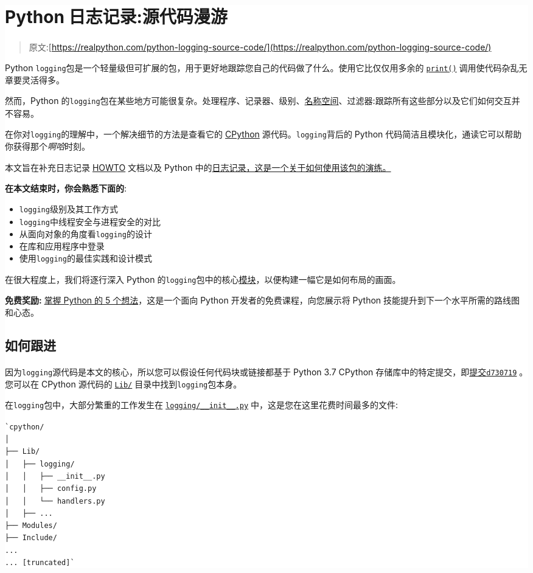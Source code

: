 # Python 日志记录:源代码漫游

> 原文:[https://realpython.com/python-logging-source-code/](https://realpython.com/python-logging-source-code/)

Python `logging`包是一个轻量级但可扩展的包，用于更好地跟踪您自己的代码做了什么。使用它比仅仅用多余的 [`print()`](https://realpython.com/python-print/) 调用使代码杂乱无章要灵活得多。

然而，Python 的`logging`包在某些地方可能很复杂。处理程序、记录器、级别、[名称空间](https://realpython.com/python-namespaces-scope/)、过滤器:跟踪所有这些部分以及它们如何交互并不容易。

在你对`logging`的理解中，一个解决细节的方法是查看它的 [CPython](https://realpython.com/cpython-source-code-guide/) 源代码。`logging`背后的 Python 代码简洁且模块化，通读它可以帮助你获得那个*啊哈*时刻。

本文旨在补充日志记录 [HOWTO](https://docs.python.org/3/howto/logging.html) 文档以及 Python 中的[日志记录，这是一个关于如何使用该包的演练。](https://realpython.com/python-logging/)

**在本文结束时，你会熟悉下面的**:

*   `logging`级别及其工作方式
*   `logging`中线程安全与进程安全的对比
*   从面向对象的角度看`logging`的设计
*   在库和应用程序中登录
*   使用`logging`的最佳实践和设计模式

在很大程度上，我们将逐行深入 Python 的`logging`包中的核心[模块](https://realpython.com/python-modules-packages/)，以便构建一幅它是如何布局的画面。

**免费奖励:** [掌握 Python 的 5 个想法](https://realpython.com/bonus/python-mastery-course/)，这是一个面向 Python 开发者的免费课程，向您展示将 Python 技能提升到下一个水平所需的路线图和心态。

## 如何跟进

因为`logging`源代码是本文的核心，所以您可以假设任何代码块或链接都基于 Python 3.7 CPython 存储库中的特定提交，即[提交`d730719`](https://github.com/python/cpython/tree/d730719b094cb006711b1cd546927b863c173b31) 。您可以在 CPython 源代码的 [`Lib/`](https://github.com/python/cpython/tree/d730719b094cb006711b1cd546927b863c173b31/Lib/logging) 目录中找到`logging`包本身。

在`logging`包中，大部分繁重的工作发生在 [`logging/__init__.py`](https://github.com/python/cpython/blob/d730719b094cb006711b1cd546927b863c173b31/Lib/logging/__init__.py) 中，这是您在这里花费时间最多的文件:

```
`cpython/
│
├── Lib/
│   ├── logging/
│   │   ├── __init__.py
│   │   ├── config.py
│   │   └── handlers.py
│   ├── ...
├── Modules/
├── Include/
...
... [truncated]` 
```
